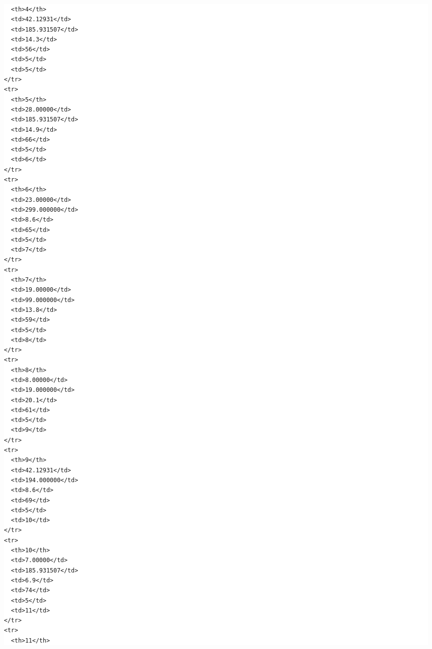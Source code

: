       <th>4</th>
      <td>42.12931</td>
      <td>185.931507</td>
      <td>14.3</td>
      <td>56</td>
      <td>5</td>
      <td>5</td>
    </tr>
    <tr>
      <th>5</th>
      <td>28.00000</td>
      <td>185.931507</td>
      <td>14.9</td>
      <td>66</td>
      <td>5</td>
      <td>6</td>
    </tr>
    <tr>
      <th>6</th>
      <td>23.00000</td>
      <td>299.000000</td>
      <td>8.6</td>
      <td>65</td>
      <td>5</td>
      <td>7</td>
    </tr>
    <tr>
      <th>7</th>
      <td>19.00000</td>
      <td>99.000000</td>
      <td>13.8</td>
      <td>59</td>
      <td>5</td>
      <td>8</td>
    </tr>
    <tr>
      <th>8</th>
      <td>8.00000</td>
      <td>19.000000</td>
      <td>20.1</td>
      <td>61</td>
      <td>5</td>
      <td>9</td>
    </tr>
    <tr>
      <th>9</th>
      <td>42.12931</td>
      <td>194.000000</td>
      <td>8.6</td>
      <td>69</td>
      <td>5</td>
      <td>10</td>
    </tr>
    <tr>
      <th>10</th>
      <td>7.00000</td>
      <td>185.931507</td>
      <td>6.9</td>
      <td>74</td>
      <td>5</td>
      <td>11</td>
    </tr>
    <tr>
      <th>11</th>